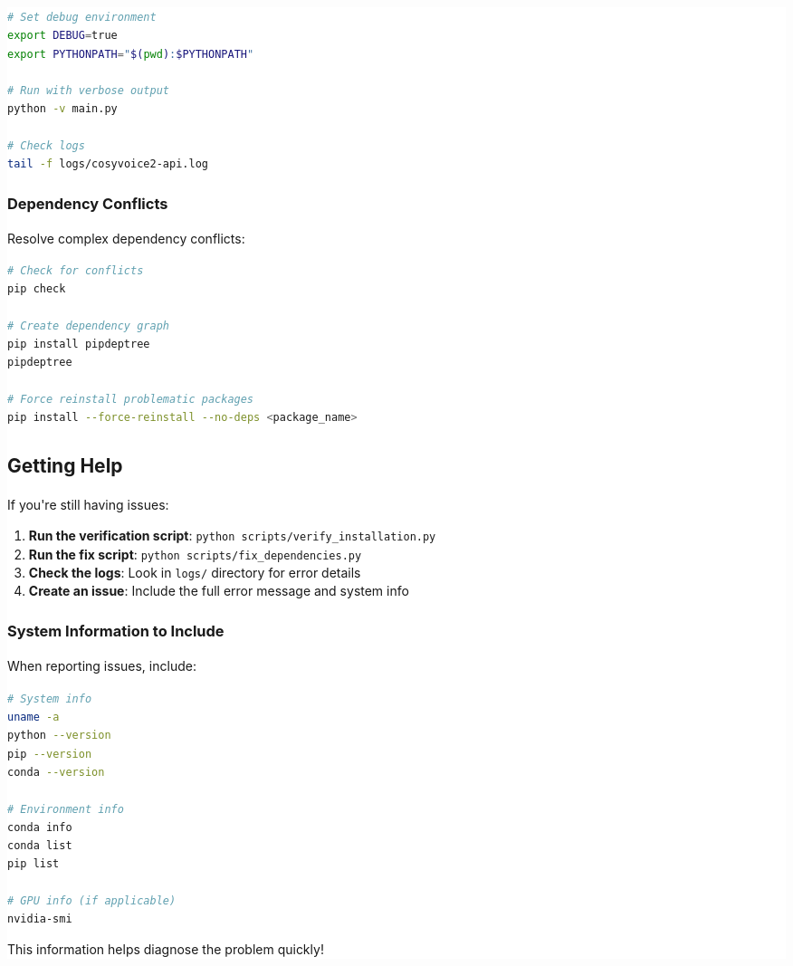 ```bash
# Set debug environment
export DEBUG=true
export PYTHONPATH="$(pwd):$PYTHONPATH"

# Run with verbose output
python -v main.py

# Check logs
tail -f logs/cosyvoice2-api.log
```

### Dependency Conflicts

Resolve complex dependency conflicts:

```bash
# Check for conflicts
pip check

# Create dependency graph
pip install pipdeptree
pipdeptree

# Force reinstall problematic packages
pip install --force-reinstall --no-deps <package_name>
```

## Getting Help

If you're still having issues:

1. **Run the verification script**: `python scripts/verify_installation.py`
2. **Run the fix script**: `python scripts/fix_dependencies.py`
3. **Check the logs**: Look in `logs/` directory for error details
4. **Create an issue**: Include the full error message and system info

### System Information to Include

When reporting issues, include:

```bash
# System info
uname -a
python --version
pip --version
conda --version

# Environment info
conda info
conda list
pip list

# GPU info (if applicable)
nvidia-smi
```

This information helps diagnose the problem quickly!
